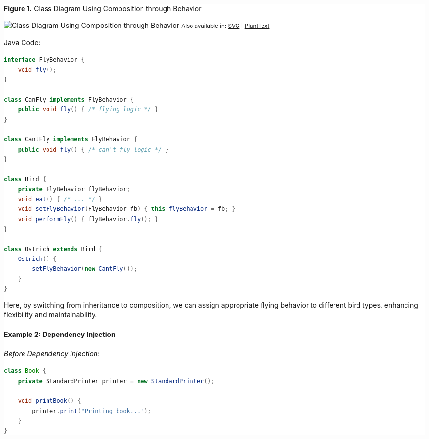**Figure 1.** Class Diagram Using Composition through Behavior

<div class="uml-diagram">
   <img src="https://cdngh.kapresoft.com/img/java-decoupling-arbitrary-objects-1-961c31a.png" alt="Class Diagram Using Composition through Behavior">
   <small>Also available in: <a href="https://www.planttext.com/api/plantuml/svg/XP5D2eCm58JtEKMMIaaF829YmMtFaEeB1c8YoLCgRU_Un9zMGJ2h_7p3cvda3hd5lbM4I8rW1Q-0bceieE63D9Q-2FNh8jGOnGaTZAp9Xv1ASUVeZMkFdY5unXJIrWl0n7zqilKnou7ZJpvTEC0D58d7JhH3En_EsBOySd1tQ6NLh2wNOnG7Obj6-hvUrzG9JLFPTWfQqEYox134Gv9CYGrZkwO3rZi8mEg7iMnk9xp14q7Napxtc_1dNm00" target="_blank">SVG</a>&nbsp;|
   <a href="https://www.planttext.com/?text=XP5D2eCm58JtEKMMIaaF829YmMtFaEeB1c8YoLCgRU_Un9zMGJ2h_7p3cvda3hd5lbM4I8rW1Q-0bceieE63D9Q-2FNh8jGOnGaTZAp9Xv1ASUVeZMkFdY5unXJIrWl0n7zqilKnou7ZJpvTEC0D58d7JhH3En_EsBOySd1tQ6NLh2wNOnG7Obj6-hvUrzG9JLFPTWfQqEYox134Gv9CYGrZkwO3rZi8mEg7iMnk9xp14q7Napxtc_1dNm00" target="_blank">PlantText</a>
   </small>
</div>

Java Code:

```java
interface FlyBehavior {
    void fly();
}

class CanFly implements FlyBehavior {
    public void fly() { /* flying logic */ }
}

class CantFly implements FlyBehavior {
    public void fly() { /* can't fly logic */ }
}

class Bird {
    private FlyBehavior flyBehavior;
    void eat() { /* ... */ }
    void setFlyBehavior(FlyBehavior fb) { this.flyBehavior = fb; }
    void performFly() { flyBehavior.fly(); }
}

class Ostrich extends Bird {
    Ostrich() {
        setFlyBehavior(new CantFly());
    }
}
```

Here, by switching from inheritance to composition, we can assign appropriate flying behavior to different bird types, enhancing flexibility and maintainability.

#### Example 2: Dependency Injection

*Before Dependency Injection:*

```java
class Book {
    private StandardPrinter printer = new StandardPrinter();

    void printBook() {
        printer.print("Printing book...");
    }
}
```
